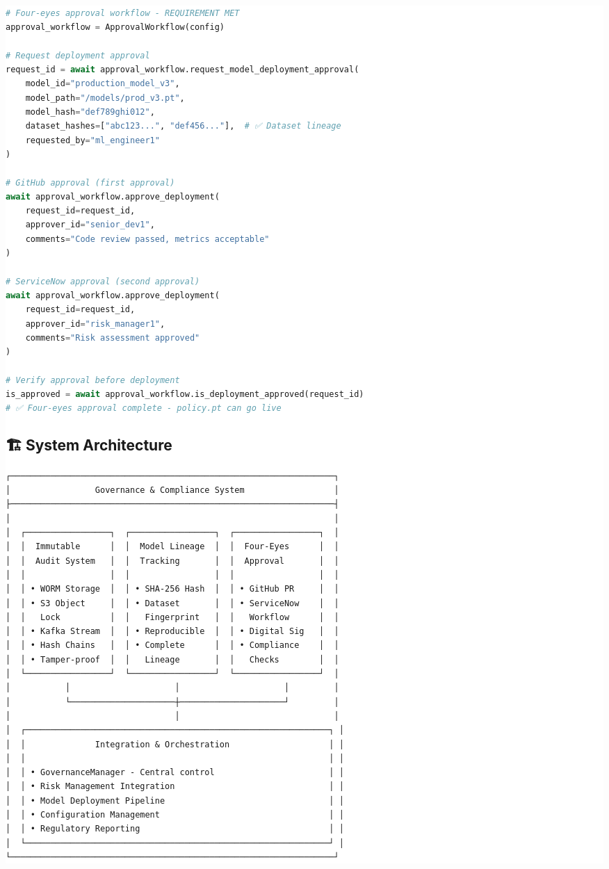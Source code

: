 ```python
# Four-eyes approval workflow - REQUIREMENT MET
approval_workflow = ApprovalWorkflow(config)

# Request deployment approval
request_id = await approval_workflow.request_model_deployment_approval(
    model_id="production_model_v3",
    model_path="/models/prod_v3.pt",
    model_hash="def789ghi012",
    dataset_hashes=["abc123...", "def456..."],  # ✅ Dataset lineage
    requested_by="ml_engineer1"
)

# GitHub approval (first approval)
await approval_workflow.approve_deployment(
    request_id=request_id,
    approver_id="senior_dev1",
    comments="Code review passed, metrics acceptable"
)

# ServiceNow approval (second approval)  
await approval_workflow.approve_deployment(
    request_id=request_id,
    approver_id="risk_manager1",
    comments="Risk assessment approved"
)

# Verify approval before deployment
is_approved = await approval_workflow.is_deployment_approved(request_id)
# ✅ Four-eyes approval complete - policy.pt can go live
```

## 🏗️ **System Architecture**

```
┌─────────────────────────────────────────────────────────────────┐
│                 Governance & Compliance System                  │
├─────────────────────────────────────────────────────────────────┤
│                                                                 │
│  ┌─────────────────┐  ┌─────────────────┐  ┌─────────────────┐  │
│  │  Immutable      │  │  Model Lineage  │  │  Four-Eyes      │  │
│  │  Audit System   │  │  Tracking       │  │  Approval       │  │
│  │                 │  │                 │  │                 │  │
│  │ • WORM Storage  │  │ • SHA-256 Hash  │  │ • GitHub PR     │  │
│  │ • S3 Object     │  │ • Dataset       │  │ • ServiceNow    │  │
│  │   Lock          │  │   Fingerprint   │  │   Workflow      │  │
│  │ • Kafka Stream  │  │ • Reproducible  │  │ • Digital Sig   │  │
│  │ • Hash Chains   │  │ • Complete      │  │ • Compliance    │  │
│  │ • Tamper-proof  │  │   Lineage       │  │   Checks        │  │
│  └─────────────────┘  └─────────────────┘  └─────────────────┘  │
│           │                     │                     │         │
│           └─────────────────────┼─────────────────────┘         │
│                                 │                               │
│  ┌─────────────────────────────────────────────────────────────┐ │
│  │              Integration & Orchestration                    │ │
│  │                                                             │ │
│  │ • GovernanceManager - Central control                       │ │
│  │ • Risk Management Integration                               │ │
│  │ • Model Deployment Pipeline                                 │ │
│  │ • Configuration Management                                  │ │
│  │ • Regulatory Reporting                                      │ │
│  └─────────────────────────────────────────────────────────────┘ │
└─────────────────────────────────────────────────────────────────┘
```
